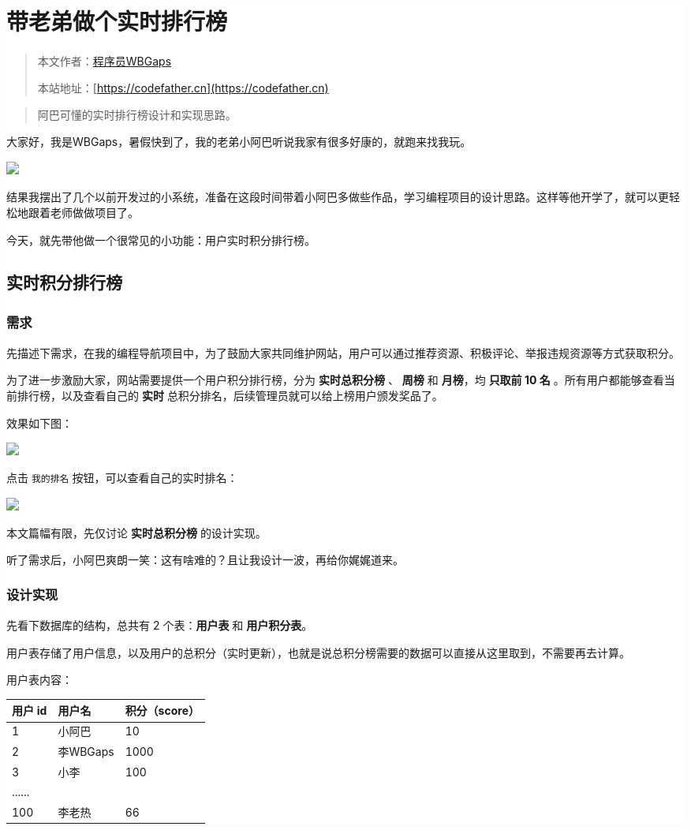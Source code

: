 # 带老弟做个实时排行榜

> 本文作者：[程序员WBGaps](https://yuyuanweb.feishu.cn/wiki/Abldw5WkjidySxkKxU2cQdAtnah)
>
> 本站地址：[https://codefather.cn](https://codefather.cn)

> 阿巴可懂的实时排行榜设计和实现思路。

大家好，我是WBGaps，暑假快到了，我的老弟小阿巴听说我家有很多好康的，就跑来找我玩。

![](https://pic.yupi.icu/5563/202311090829973.jpeg)

结果我摆出了几个以前开发过的小系统，准备在这段时间带着小阿巴多做些作品，学习编程项目的设计思路。这样等他开学了，就可以更轻松地跟着老师做做项目了。

今天，就先带他做一个很常见的小功能：用户实时积分排行榜。

## 实时积分排行榜

### 需求

先描述下需求，在我的编程导航项目中，为了鼓励大家共同维护网站，用户可以通过推荐资源、积极评论、举报违规资源等方式获取积分。

为了进一步激励大家，网站需要提供一个用户积分排行榜，分为 **实时总积分榜** 、 **周榜** 和 **月榜**，均 **只取前 10 名** 。所有用户都能够查看当前排行榜，以及查看自己的 **实时** 总积分排名，后续管理员就可以给上榜用户颁发奖品了。

效果如下图：

![](https://pic.yupi.icu/5563/202311090829134.png)

点击 `我的排名` 按钮，可以查看自己的实时排名：

![](https://pic.yupi.icu/5563/202311090829012.png)

本文篇幅有限，先仅讨论 **实时总积分榜** 的设计实现。

听了需求后，小阿巴爽朗一笑：这有啥难的？且让我设计一波，再给你娓娓道来。

### 设计实现

先看下数据库的结构，总共有 2 个表：**用户表** 和 **用户积分表**。

用户表存储了用户信息，以及用户的总积分（实时更新），也就是说总积分榜需要的数据可以直接从这里取到，不需要再去计算。

用户表内容：

| 用户 id | 用户名 | 积分（score） |
| :------ | :----- | :------------ |
| 1       | 小阿巴 | 10            |
| 2       | 李WBGaps | 1000          |
| 3       | 小李   | 100           |
| ......  |        |               |
| 100     | 李老热 | 66            |
